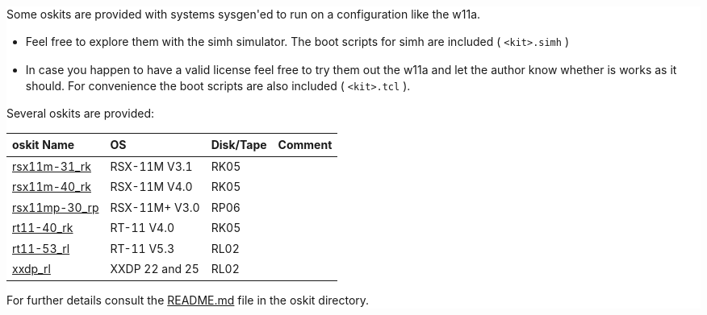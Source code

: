 Some oskits are provided with systems sysgen'ed to run on a configuration 
like the w11a.

- Feel free to explore them with the simh simulator.
  The boot scripts for simh are included ( `<kit>.simh` )
   
- In case you happen to have a valid license feel free to try them
  out the w11a and let the author know whether is works as it should.
  For convenience the boot scripts are also included ( `<kit>.tcl` ).

Several oskits are provided:

| oskit Name  |  OS  | Disk/Tape| Comment |
| :---- | :----| :------  | :------ |
| [rsx11m-31_rk](../tools/oskit/rsx11m-31_rk)  | RSX-11M V3.1    | RK05 | |
| [rsx11m-40_rk](../tools/oskit/rsx11m-40_rk)  | RSX-11M V4.0    | RK05 | |
| [rsx11mp-30_rp](../tools/oskit/rsx11mp-30_rp) | RSX-11M+ V3.0   | RP06 | |
| [rt11-40_rk](../tools/oskit/rt11-40_rk)    | RT-11 V4.0      | RK05 | |
| [rt11-53_rl](../tools/oskit/rt11-53_rl)    | RT-11 V5.3      | RL02 | |
| [xxdp_rl](../tools/oskit/xxdp_rl)       | XXDP 22 and 25  | RL02 | |

For further details consult the [README.md](../tools/oskit/README.md)
file in the oskit directory.
